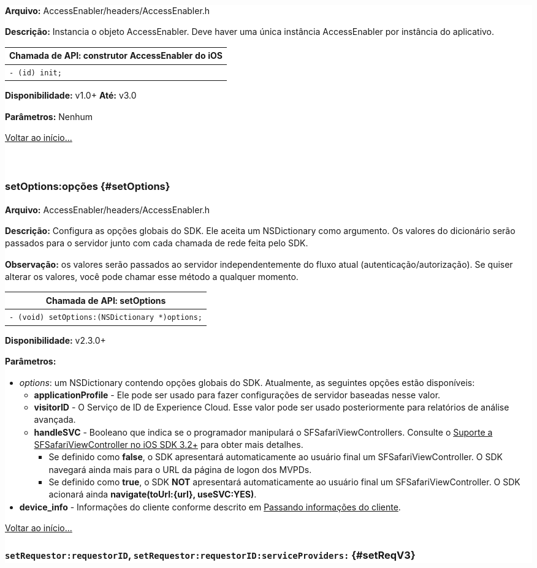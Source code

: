 **Arquivo:** AccessEnabler/headers/AccessEnabler.h

**Descrição:** Instancia o objeto AccessEnabler. Deve haver uma única instância AccessEnabler por instância do aplicativo.

| Chamada de API: construtor AccessEnabler do iOS |
| --- |
| ```- (id) init;``` |

**Disponibilidade:** v1.0+ **Até:** v3.0

**Parâmetros:** Nenhum

[Voltar ao início...](#apis)

</br>

### setOptions:opções {#setOptions}

**Arquivo:** AccessEnabler/headers/AccessEnabler.h

**Descrição:** Configura as opções globais do SDK. Ele aceita um NSDictionary como argumento. Os valores do dicionário serão passados para o servidor junto com cada chamada de rede feita pelo SDK.

**Observação:** os valores serão passados ao servidor independentemente do fluxo atual (autenticação/autorização). Se quiser alterar os valores, você pode chamar esse método a qualquer momento.

| Chamada de API: setOptions |
| --- |
| ```- (void) setOptions:(NSDictionary *)options;``` |

**Disponibilidade:** v2.3.0+

**Parâmetros:**

* *options*: um NSDictionary contendo opções globais do SDK. Atualmente, as seguintes opções estão disponíveis:
   * **applicationProfile** - Ele pode ser usado para fazer configurações de servidor baseadas nesse valor.
   * **visitorID** - O Serviço de ID de Experience Cloud. Esse valor pode ser usado posteriormente para relatórios de análise avançada.
   * **handleSVC** - Booleano que indica se o programador manipulará o SFSafariViewControllers. Consulte o [Suporte a SFSafariViewController no iOS SDK 3.2+](/help/authentication/integration-guide-programmers/legacy/notes-technical/sfsafariviewcontroller-support-on-ios-sdk-32.md) para obter mais detalhes.
      * Se definido como **false**, o SDK apresentará automaticamente ao usuário final um SFSafariViewController. O SDK navegará ainda mais para o URL da página de logon dos MVPDs.
      * Se definido como **true**, o SDK **NOT** apresentará automaticamente ao usuário final um SFSafariViewController. O SDK acionará ainda **navigate(toUrl:{url}, useSVC:YES)**.
* **device\_info** - Informações do cliente conforme descrito em [Passando informações do cliente](/help/authentication/integration-guide-programmers/legacy/client-information/passing-client-information-device-connection-and-application.md).

[Voltar ao início...](#apis)


### `setRequestor:requestorID`, `setRequestor:requestorID:serviceProviders:` {#setReqV3}

